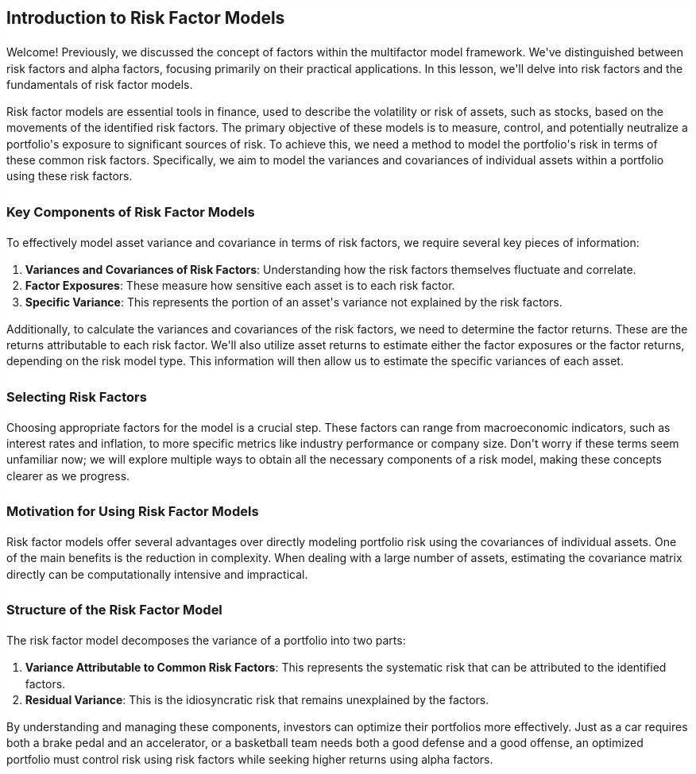 ## Introduction to Risk Factor Models

Welcome! Previously, we discussed the concept of factors within the multifactor model framework. We've distinguished between risk factors and alpha factors, focusing primarily on their practical applications. In this lesson, we'll delve into risk factors and the fundamentals of risk factor models.

Risk factor models are essential tools in finance, used to describe the volatility or risk of assets, such as stocks, based on the movements of the identified risk factors. The primary objective of these models is to measure, control, and potentially neutralize a portfolio's exposure to significant sources of risk. To achieve this, we need a method to model the portfolio's risk in terms of these common risk factors. Specifically, we aim to model the variances and covariances of individual assets within a portfolio using these risk factors.

### Key Components of Risk Factor Models

To effectively model asset variance and covariance in terms of risk factors, we require several key pieces of information:

1. **Variances and Covariances of Risk Factors**: Understanding how the risk factors themselves fluctuate and correlate.
2. **Factor Exposures**: These measure how sensitive each asset is to each risk factor.
3. **Specific Variance**: This represents the portion of an asset's variance not explained by the risk factors.

Additionally, to calculate the variances and covariances of the risk factors, we need to determine the factor returns. These are the returns attributable to each risk factor. We'll also utilize asset returns to estimate either the factor exposures or the factor returns, depending on the risk model type. This information will then allow us to estimate the specific variances of each asset.

### Selecting Risk Factors

Choosing appropriate factors for the model is a crucial step. These factors can range from macroeconomic indicators, such as interest rates and inflation, to more specific metrics like industry performance or company size. Don't worry if these terms seem unfamiliar now; we will explore multiple ways to obtain all the necessary components of a risk model, making these concepts clearer as we progress.

### Motivation for Using Risk Factor Models

Risk factor models offer several advantages over directly modeling portfolio risk using the covariances of individual assets. One of the main benefits is the reduction in complexity. When dealing with a large number of assets, estimating the covariance matrix directly can be computationally intensive and impractical.

### Structure of the Risk Factor Model

The risk factor model decomposes the variance of a portfolio into two parts:
1. **Variance Attributable to Common Risk Factors**: This represents the systematic risk that can be attributed to the identified factors.
2. **Residual Variance**: This is the idiosyncratic risk that remains unexplained by the factors.

By understanding and managing these components, investors can optimize their portfolios more effectively. Just as a car requires both a brake pedal and an accelerator, or a basketball team needs both a good defense and a good offense, an optimized portfolio must control risk using risk factors while seeking higher returns using alpha factors.
